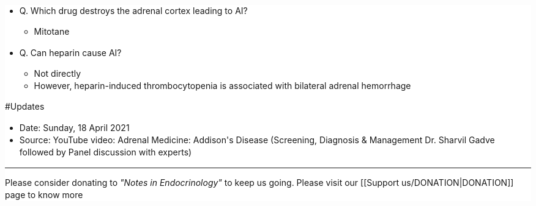 
- Q. Which drug destroys the adrenal cortex leading to AI?
    - Mitotane


- Q. Can heparin cause AI?
    - Not directly
    - However, heparin-induced thrombocytopenia is associated with bilateral adrenal hemorrhage

#Updates 

- Date: Sunday, 18 April 2021
- Source:  YouTube video: Adrenal Medicine: Addison's Disease (Screening, Diagnosis & Management Dr. Sharvil Gadve followed by Panel discussion with experts)

<iframe width="560" height="315" src="https://www.youtube.com/embed/dKY7qYMZHcU" title="YouTube video player" frameborder="0" allow="accelerometer; autoplay; clipboard-write; encrypted-media; gyroscope; picture-in-picture" allowfullscreen></iframe>


----

Please consider donating to *"Notes in Endocrinology"* to keep us going. Please visit our [[Support us/DONATION\|DONATION]] page to know more

